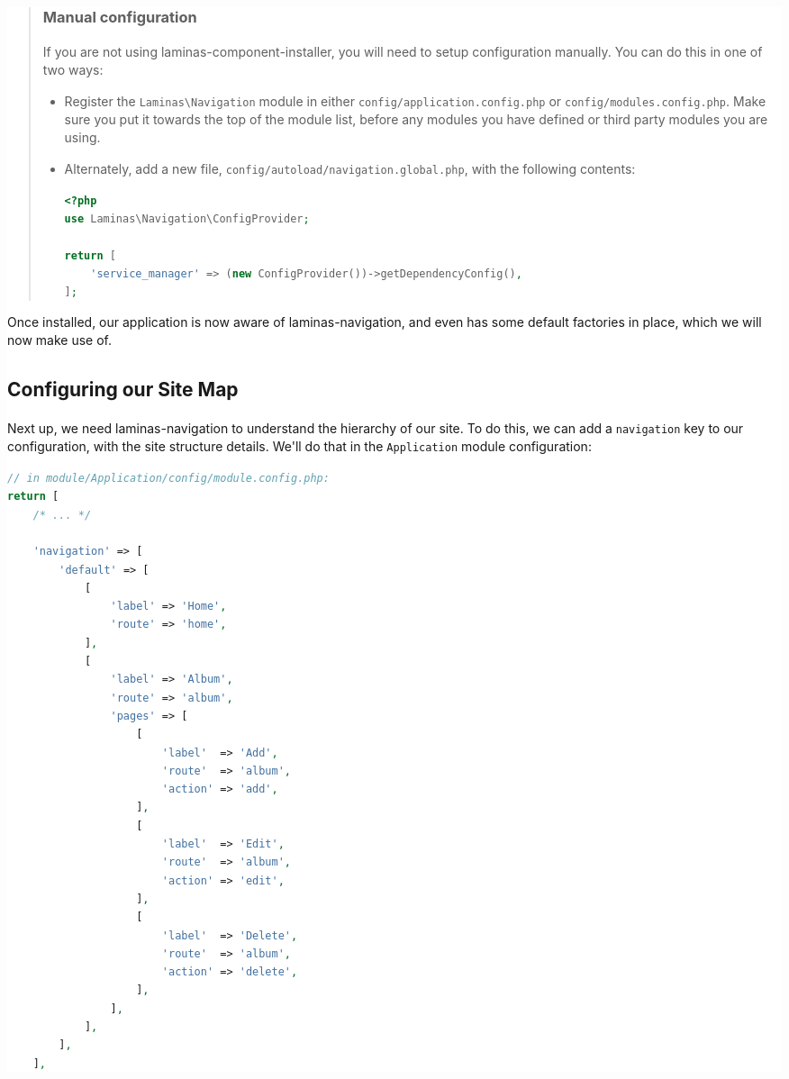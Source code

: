 > ### Manual configuration
>
> If you are not using laminas-component-installer, you will need to setup
> configuration manually. You can do this in one of two ways:
>
> - Register the `Laminas\Navigation` module in either
>   `config/application.config.php` or `config/modules.config.php`. Make sure
>   you put it towards the top of the module list, before any modules you have
>   defined or third party modules you are using.
> - Alternately, add a new file, `config/autoload/navigation.global.php`, with
>   the following contents:
>
>   ```php
>   <?php
>   use Laminas\Navigation\ConfigProvider;
>   
>   return [
>       'service_manager' => (new ConfigProvider())->getDependencyConfig(),
>   ];
>   ```

Once installed, our application is now aware of laminas-navigation, and even has
some default factories in place, which we will now make use of.

## Configuring our Site Map

Next up, we need laminas-navigation to understand the hierarchy of our site.
To do this, we can add a `navigation` key to our configuration, with the site
structure details. We'll do that in the `Application` module configuration:

```php
// in module/Application/config/module.config.php:
return [
    /* ... */

    'navigation' => [
        'default' => [
            [
                'label' => 'Home',
                'route' => 'home',
            ],
            [
                'label' => 'Album',
                'route' => 'album',
                'pages' => [
                    [
                        'label'  => 'Add',
                        'route'  => 'album',
                        'action' => 'add',
                    ],
                    [
                        'label'  => 'Edit',
                        'route'  => 'album',
                        'action' => 'edit',
                    ],
                    [
                        'label'  => 'Delete',
                        'route'  => 'album',
                        'action' => 'delete',
                    ],
                ],
            ],
        ],
    ],
```